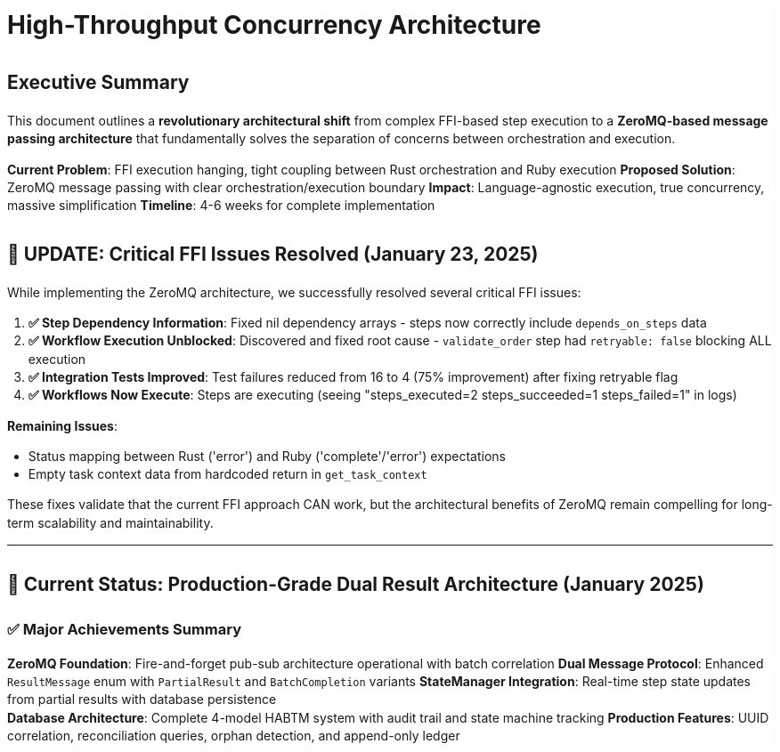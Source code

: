 # High-Throughput Concurrency Architecture

## Executive Summary

This document outlines a **revolutionary architectural shift** from complex FFI-based step execution to a **ZeroMQ-based message passing architecture** that fundamentally solves the separation of concerns between orchestration and execution.

**Current Problem**: FFI execution hanging, tight coupling between Rust orchestration and Ruby execution
**Proposed Solution**: ZeroMQ message passing with clear orchestration/execution boundary
**Impact**: Language-agnostic execution, true concurrency, massive simplification
**Timeline**: 4-6 weeks for complete implementation

## 🎉 UPDATE: Critical FFI Issues Resolved (January 23, 2025)

While implementing the ZeroMQ architecture, we successfully resolved several critical FFI issues:

1. **✅ Step Dependency Information**: Fixed nil dependency arrays - steps now correctly include `depends_on_steps` data
2. **✅ Workflow Execution Unblocked**: Discovered and fixed root cause - `validate_order` step had `retryable: false` blocking ALL execution
3. **✅ Integration Tests Improved**: Test failures reduced from 16 to 4 (75% improvement) after fixing retryable flag
4. **✅ Workflows Now Execute**: Steps are executing (seeing "steps_executed=2 steps_succeeded=1 steps_failed=1" in logs)

**Remaining Issues**:
- Status mapping between Rust ('error') and Ruby ('complete'/'error') expectations
- Empty task context data from hardcoded return in `get_task_context`

These fixes validate that the current FFI approach CAN work, but the architectural benefits of ZeroMQ remain compelling for long-term scalability and maintainability.

---

## 🚀 Current Status: Production-Grade Dual Result Architecture (January 2025)

### ✅ Major Achievements Summary

**ZeroMQ Foundation**: Fire-and-forget pub-sub architecture operational with batch correlation
**Dual Message Protocol**: Enhanced `ResultMessage` enum with `PartialResult` and `BatchCompletion` variants
**StateManager Integration**: Real-time step state updates from partial results with database persistence  
**Database Architecture**: Complete 4-model HABTM system with audit trail and state machine tracking
**Production Features**: UUID correlation, reconciliation queries, orphan detection, and append-only ledger
